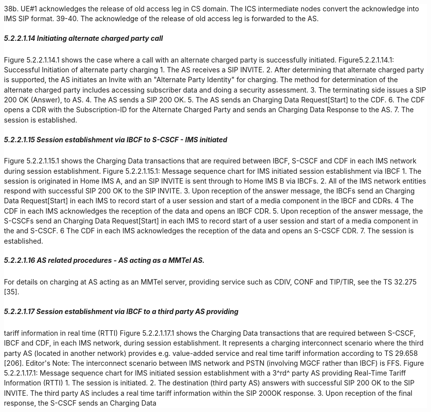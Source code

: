 38b. UE#1 acknowledges the release of old access leg in CS domain. The ICS
intermediate nodes convert the acknowledge into IMS SIP format.
39-40. The acknowledge of the release of old access leg is forwarded to the
AS.
##### 5.2.2.1.14 Initiating alternate charged party call
Figure 5.2.2.1.14.1 shows the case where a call with an alternate charged
party is successfully initiated.
Figure5.2.2.1.14.1: Successful Initiation of alternate party charging
1\. The AS receives a SIP INVITE.
2\. After determining that alternate charged party is supported, the AS
initiates an Invite with an \"Alternate Party Identity\" for charging. The
method for determination of the alternate charged party includes accessing
subscriber data and doing a security assessment.
3\. The terminating side issues a SIP 200 OK (Answer), to AS.
4\. The AS sends a SIP 200 OK.
5\. The AS sends an Charging Data Request[Start] to the CDF.
6\. The CDF opens a CDR with the Subscription-ID for the Alternate Charged
Party and sends an Charging Data Response to the AS.
7\. The session is established.
##### 5.2.2.1.15 Session establishment via IBCF to S-CSCF - IMS initiated
Figure 5.2.2.1.15.1 shows the Charging Data transactions that are required
between IBCF, S-CSCF and CDF in each IMS network during session establishment.
Figure 5.2.2.1.15.1: Message sequence chart for IMS initiated session
establishment via IBCF
1\. The session is originated in Home IMS A, and an SIP INVITE is sent through
to Home IMS B via IBCFs.
2\. All of the IMS network entities respond with successful SIP 200 OK to the
SIP INVITE.
3\. Upon reception of the answer message, the IBCFs send an Charging Data
Request[Start] in each IMS to record start of a user session and start of a
media component in the IBCF and CDRs.
4 The CDF in each IMS acknowledges the reception of the data and opens an IBCF
CDR.
5\. Upon reception of the answer message, the S-CSCFs send an Charging Data
Request[Start] in each IMS to record start of a user session and start of a
media component in the and S-CSCF.
6 The CDF in each IMS acknowledges the reception of the data and opens an
S-CSCF CDR.
7\. The session is established.
##### 5.2.2.1.16 AS related procedures - AS acting as a MMTel AS.
For details on charging at AS acting as an MMTel server, providing service
such as CDIV, CONF and TIP/TIR, see the TS 32.275 [35].
##### 5.2.2.1.17 Session establishment via IBCF to a third party AS providing
tariff information in real time (RTTI)
Figure 5.2.2.1.17.1 shows the Charging Data transactions that are required
between S-CSCF, IBCF and CDF, in each IMS network, during session
establishment. It represents a charging interconnect scenario where the third
party AS (located in another network) provides e.g. value-added service and
real time tariff information according to TS 29.658 [206].
Editor\'s Note: The interconnect scenario between IMS network and PSTN
(involving MGCF rather than IBCF) is FFS.
Figure 5.2.2.1.17.1: Message sequence chart for IMS initiated session
establishment with a 3^rd^ party AS providing Real-Time Tariff Information
(RTTI)
1\. The session is initiated.
2\. The destination (third party AS) answers with successful SIP 200 OK to the
SIP INVITE. The third party AS includes a real time tariff information within
the SIP 200OK response.
3\. Upon reception of the final response, the S-CSCF sends an Charging Data